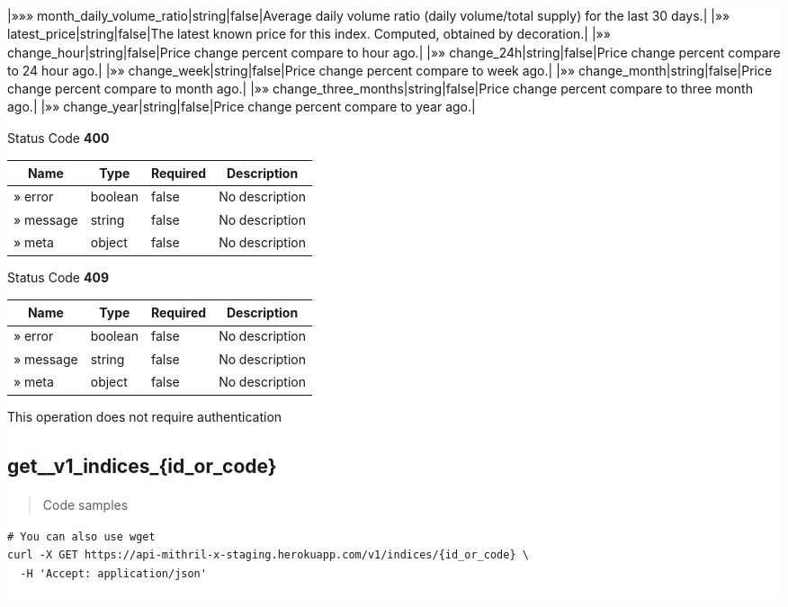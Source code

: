 |»»» month_daily_volume_ratio|string|false|Average daily volume ratio (daily volume/total supply) for the last 30 days.|
|»» latest_price|string|false|The latest known price for this index. Computed, obtained by decoration.|
|»» change_hour|string|false|Price change percent compare to hour ago.|
|»» change_24h|string|false|Price change percent compare to 24 hour ago.|
|»» change_week|string|false|Price change percent compare to week ago.|
|»» change_month|string|false|Price change percent compare to month ago.|
|»» change_three_months|string|false|Price change percent compare to three month ago.|
|»» change_year|string|false|Price change percent compare to year ago.|


Status Code **400**


|Name|Type|Required|Description|
|---|---|---|---|
|» error|boolean|false|No description|
|» message|string|false|No description|
|» meta|object|false|No description|


Status Code **409**


|Name|Type|Required|Description|
|---|---|---|---|
|» error|boolean|false|No description|
|» message|string|false|No description|
|» meta|object|false|No description|


<aside class="success">
This operation does not require authentication
</aside>


## get__v1_indices_{id_or_code}


> Code samples


```shell
# You can also use wget
curl -X GET https://api-mithril-x-staging.herokuapp.com/v1/indices/{id_or_code} \
  -H 'Accept: application/json'


```
